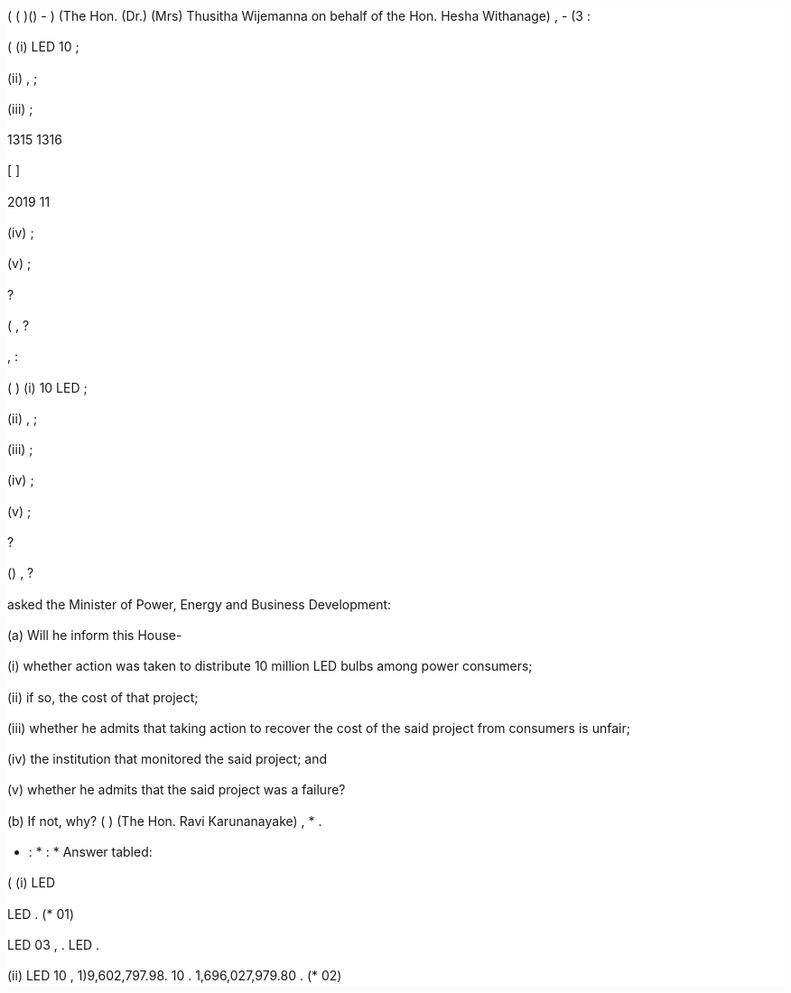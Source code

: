 ( ( )() - ) (The Hon. (Dr.) (Mrs) Thusitha Wijemanna on behalf of the Hon. Hesha Withanage) , - (3 :

( (i) LED 10 ;

(ii) , ;

(iii) ;

1315 1316

[ ]

2019 11

(iv) ;

(v) ;

?

( , ?

, :

( ) (i) 10 LED ;

(ii) , ;

(iii) ;

(iv) ;

(v) ;

?

() , ?

asked the Minister of Power, Energy and Business Development:

(a) Will he inform this House-

(i) whether action was taken to distribute 10 million LED bulbs among power consumers;

(ii) if so, the cost of that project;

(iii) whether he admits that taking action to recover the cost of the said project from consumers is unfair;

(iv) the institution that monitored the said project; and

(v) whether he admits that the said project was a failure?

(b) If not, why? ( ) (The Hon. Ravi Karunanayake) , * .

* : * : * Answer tabled:

( (i) LED

LED . (* 01)

LED 03 , . LED .

(ii) LED 10 , 1)9,602,797.98. 10 . 1,696,027,979.80 . (* 02)
